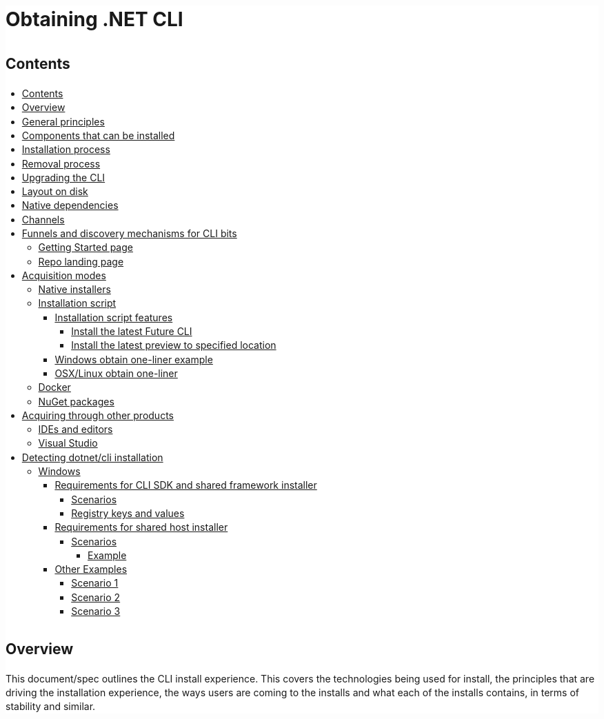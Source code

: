 Obtaining .NET CLI 
==================

## Contents


- [Contents](#contents)
- [Overview](#overview)
- [General principles](#general-principles)
- [Components that can be installed](#components-that-can-be-installed)
- [Installation process](#installation-process)
- [Removal process](#removal-process)
- [Upgrading the CLI](#upgrading-the-cli)
- [Layout on disk](#layout-on-disk)
- [Native dependencies](#native-dependencies)
- [Channels](#channels)
- [Funnels and discovery mechanisms for CLI bits](#funnels-and-discovery-mechanisms-for-cli-bits)
    - [Getting Started page](#getting-started-page)
    - [Repo landing page](#repo-landing-page)
- [Acquisition modes](#acquisition-modes)
    - [Native installers](#native-installers)
    - [Installation script](#installation-script)
        - [Installation script features](#installation-script-features)
            - [Install the latest Future CLI](#install-the-latest-future-cli)
            - [Install the latest preview to specified location](#install-the-latest-preview-to-specified-location)
        - [Windows obtain one-liner example](#windows-obtain-one-liner-example)
        - [OSX/Linux obtain one-liner](#osxlinux-obtain-one-liner)
    - [Docker](#docker)
    - [NuGet packages](#nuget-packages)
- [Acquiring through other products](#acquiring-through-other-products)
    - [IDEs and editors](#ides-and-editors)
    - [Visual Studio](#visual-studio)
- [Detecting dotnet/cli installation](#detecting-dotnetcli-installation)
	- [Windows](#windows)
		- [Requirements for CLI SDK and shared framework installer](#requirements-for-cli-sdk-and-shared-framework-installer)
			- [Scenarios](#scenarios)
			- [Registry keys and values](#registry-keys-and-values)
		- [Requirements for shared host installer](#requirements-for-shared-host-installer)
			- [Scenarios](#scenarios)
				- [Example](#example)
		- [Other Examples](#other-examples)
			- [Scenario 1](#scenario-1)
			- [Scenario 2](#scenario-2)
			- [Scenario 3](#scenario-3)


  

## Overview
This document/spec outlines the CLI install experience. This covers the technologies being used for install, the principles that are driving the installation experience, the ways users are coming to the installs and what each of the installs contains, in terms of stability and similar. 

